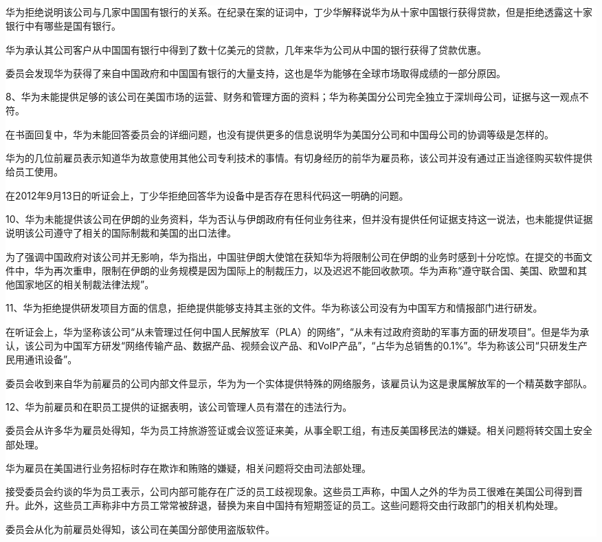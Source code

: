 华为拒绝说明该公司与几家中国国有银行的关系。在纪录在案的证词中，丁少华解释说华为从十家中国银行获得贷款，但是拒绝透露这十家银行中有哪些是国有银行。

华为承认其公司客户从中国国有银行中得到了数十亿美元的贷款，几年来华为公司从中国的银行获得了贷款优惠。

委员会发现华为获得了来自中国政府和中国国有银行的大量支持，这也是华为能够在全球市场取得成绩的一部分原因。

8、华为未能提供足够的该公司在美国市场的运营、财务和管理方面的资料；华为称美国分公司完全独立于深圳母公司，证据与这一观点不符。

在书面回复中，华为未能回答委员会的详细问题，也没有提供更多的信息说明华为美国分公司和中国母公司的协调等级是怎样的。

华为的几位前雇员表示知道华为故意使用其他公司专利技术的事情。有切身经历的前华为雇员称，该公司并没有通过正当途径购买软件提供给员工使用。

在2012年9月13日的听证会上，丁少华拒绝回答华为设备中是否存在思科代码这一明确的问题。

10、华为未能提供该公司在伊朗的业务资料，华为否认与伊朗政府有任何业务往来，但并没有提供任何证据支持这一说法，也未能提供证据说明该公司遵守了相关的国际制裁和美国的出口法律。

为了强调中国政府对该公司并无影响，华为指出，中国驻伊朗大使馆在获知华为将限制公司在伊朗的业务时感到十分吃惊。在提交的书面文件中，华为再次重申，限制在伊朗的业务规模是因为国际上的制裁压力，以及迟迟不能回收款项。华为声称“遵守联合国、美国、欧盟和其他国家地区的相关制裁法律法规”。

11、华为拒绝提供研发项目方面的信息，拒绝提供能够支持其主张的文件。华为称该公司没有为中国军方和情报部门进行研发。

在听证会上，华为坚称该公司“从未管理过任何中国人民解放军（PLA）的网络”，“从未有过政府资助的军事方面的研发项目”。但是华为承认，该公司为中国军方研发“网络传输产品、数据产品、视频会议产品、和VoIP产品”，“占华为总销售的0.1%”。华为称该公司“只研发生产民用通讯设备”。

委员会收到来自华为前雇员的公司内部文件显示，华为为一个实体提供特殊的网络服务，该雇员认为这是隶属解放军的一个精英数字部队。

12、华为前雇员和在职员工提供的证据表明，该公司管理人员有潜在的违法行为。

委员会从许多华为雇员处得知，华为员工持旅游签证或会议签证来美，从事全职工组，有违反美国移民法的嫌疑。相关问题将转交国土安全部处理。

华为雇员在美国进行业务招标时存在欺诈和贿赂的嫌疑，相关问题将交由司法部处理。

接受委员会约谈的华为员工表示，公司内部可能存在广泛的员工歧视现象。这些员工声称，中国人之外的华为员工很难在美国公司得到晋升。此外，这些员工声称非中方员工常常被辞退，替换为来自中国持有短期签证的员工。这些问题将交由行政部门的相关机构处理。

委员会从化为前雇员处得知，该公司在美国分部使用盗版软件。

